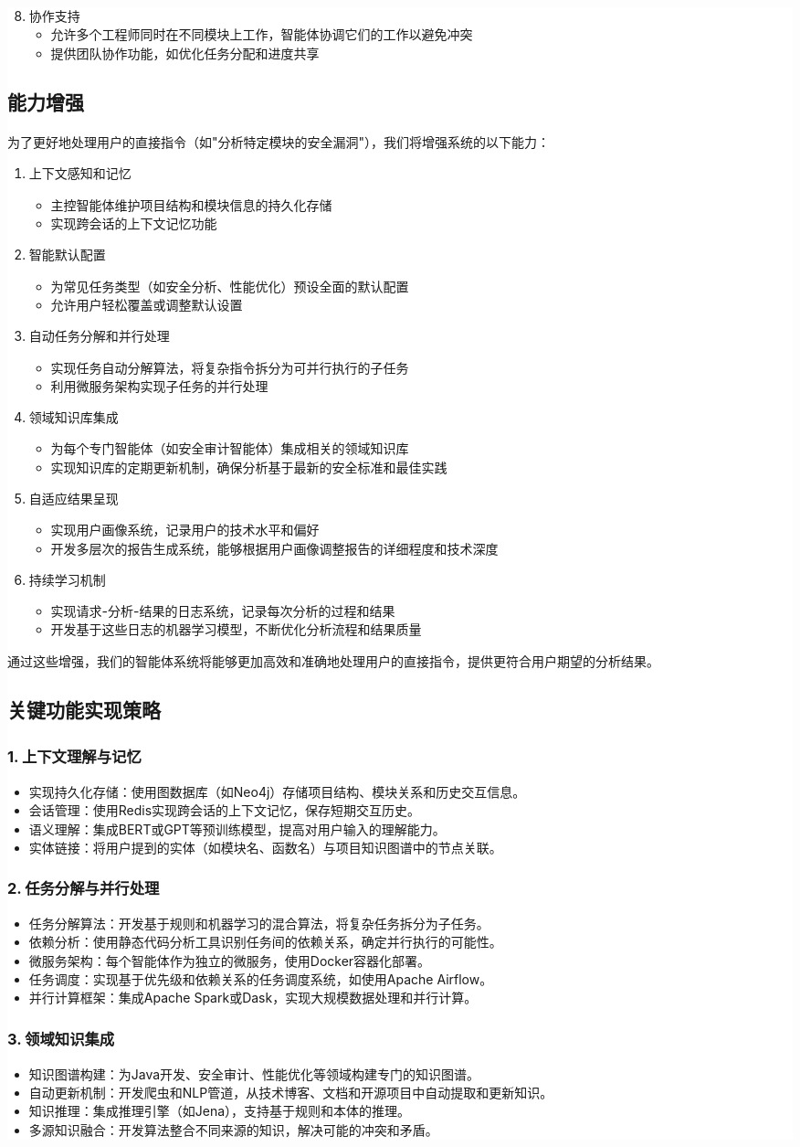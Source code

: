8. 协作支持
   - 允许多个工程师同时在不同模块上工作，智能体协调它们的工作以避免冲突
   - 提供团队协作功能，如优化任务分配和进度共享

## 能力增强

为了更好地处理用户的直接指令（如"分析特定模块的安全漏洞"），我们将增强系统的以下能力：

1. 上下文感知和记忆
   - 主控智能体维护项目结构和模块信息的持久化存储
   - 实现跨会话的上下文记忆功能

2. 智能默认配置
   - 为常见任务类型（如安全分析、性能优化）预设全面的默认配置
   - 允许用户轻松覆盖或调整默认设置

3. 自动任务分解和并行处理
   - 实现任务自动分解算法，将复杂指令拆分为可并行执行的子任务
   - 利用微服务架构实现子任务的并行处理

4. 领域知识库集成
   - 为每个专门智能体（如安全审计智能体）集成相关的领域知识库
   - 实现知识库的定期更新机制，确保分析基于最新的安全标准和最佳实践

5. 自适应结果呈现
   - 实现用户画像系统，记录用户的技术水平和偏好
   - 开发多层次的报告生成系统，能够根据用户画像调整报告的详细程度和技术深度

6. 持续学习机制
   - 实现请求-分析-结果的日志系统，记录每次分析的过程和结果
   - 开发基于这些日志的机器学习模型，不断优化分析流程和结果质量

通过这些增强，我们的智能体系统将能够更加高效和准确地处理用户的直接指令，提供更符合用户期望的分析结果。

## 关键功能实现策略

### 1. 上下文理解与记忆

- 实现持久化存储：使用图数据库（如Neo4j）存储项目结构、模块关系和历史交互信息。
- 会话管理：使用Redis实现跨会话的上下文记忆，保存短期交互历史。
- 语义理解：集成BERT或GPT等预训练模型，提高对用户输入的理解能力。
- 实体链接：将用户提到的实体（如模块名、函数名）与项目知识图谱中的节点关联。

### 2. 任务分解与并行处理

- 任务分解算法：开发基于规则和机器学习的混合算法，将复杂任务拆分为子任务。
- 依赖分析：使用静态代码分析工具识别任务间的依赖关系，确定并行执行的可能性。
- 微服务架构：每个智能体作为独立的微服务，使用Docker容器化部署。
- 任务调度：实现基于优先级和依赖关系的任务调度系统，如使用Apache Airflow。
- 并行计算框架：集成Apache Spark或Dask，实现大规模数据处理和并行计算。

### 3. 领域知识集成

- 知识图谱构建：为Java开发、安全审计、性能优化等领域构建专门的知识图谱。
- 自动更新机制：开发爬虫和NLP管道，从技术博客、文档和开源项目中自动提取和更新知识。
- 知识推理：集成推理引擎（如Jena），支持基于规则和本体的推理。
- 多源知识融合：开发算法整合不同来源的知识，解决可能的冲突和矛盾。

